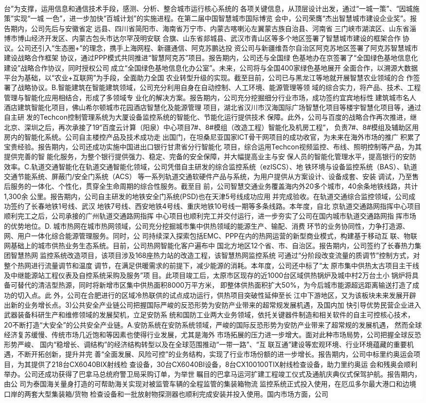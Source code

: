 台”为支撑，运用信息和通信技术手段，感测、分析、整合城市运行核心系统的
各项关键信息，从顶层设计出发，通过“一城一策”、“因城施策”实现“一城
一色”，进一步加快“百城计划”的实施进程。在第二届中国智慧城市国际博览
会中，公司荣膺“杰出智慧城市建设企业奖”。报告期内，公司先后与安徽省定
远县、四川省简阳市、海南省万宁市、内蒙古喀喇沁左翼蒙古族自治县、河南省
三门峡市湖滨区、山东省淄博市博山经济开发区、内蒙古包头市达尔罕茂明安联
合旗、山东省郯城县、武汉市青山区等多个地区签署了智慧城市建设的框架合作
协议。公司还引入“生态圈+”的理念，携手上海网程、新疆通信、阿克苏鹏达投
资公司与新疆维吾尔自治区阿克苏地区签署了阿克苏智慧城市建设战略合作框架
协议，通过PPP模式共同推进“智慧阿克苏”项目。报告期内，公司还与全国绿
色基地办在京签署了“全国绿色基地信息化建设”战略合作协议，同时授权公司
成立“全国绿色基地信息化办公室”。未来，公司将与全国400家绿色基地展开
全面合作，以溯源大数据平台为基础，以“农业+互联网”为手段，全面助力全国
农业转型升级的实现。截至目前，公司已与黑龙江等地就开展智慧农业领域的合
作签署了战略协议。B.智能建筑在智能建筑领域，公司充分利用自身在自动控制、人工环境、能源管理等领
域的综合实力，将产品、技术、工程管理与智能化应用相结合，形成了多领域专
业化的解决方案。报告期内，公司充分挖掘细分行业市场，成功签约宜宾地标性
建筑城市名人酒店建筑智能化项目，佛山希尔顿城市花园酒店智慧化及能源管理
项目，湖北省汉川市汉海国际广场智慧化项目等楼宇智慧化项目等，通过自主研
发的Techcon控制管理系统为大厦设备监控系统的智能化、节能化运行提供技术
保障。此外，公司与百度的战略合作再次推进，继北京、深圳之后，再次承接了19“百度云计算（阳泉）中心项目7#、8#模组（改造工程）智能化及机房工程”，
负责7#、8#模组及辅助区用房内的智能化系统。公司自主楼控产品及技术成功走
出国门，在坦桑尼亚国家ICT骨干网项目的成功收官，为未来在海外市场的推广
积累了宝贵经验。报告期内，公司还成功实施中国进出口银行甘肃省分行智能化
项目，综合运用Techcon视频监控、布线、照明控制等产品，为其提供完善的智
能化服务，为整个银行提供强力、稳定、完备的安全保障，并大幅提高业主与安
保人员的智能化管理水平，提高银行的安防效率。C.轨道交通智能化在轨道交通智能化领域，公司凭借自主研发的综合监控系统（ezISCS）、地
铁环境与设备监控系统（BAS）、轨道交通节能系统、屏蔽门/安全门系统（ACS）
等一系列轨道交通软硬件产品与系统，为用户提供从方案设计、设备成套、安装
调试，乃至售后服务的一体化、个性化，贯穿全生命周期的综合性服务。截至目
前，公司智慧交通业务覆盖海内外20多个城市，40余条地铁线路，共计1,300余
公里。报告期内，公司自主研发的地铁安全门系统(PSD)也在天津5号线成功应用
并完成验收。在轨道交通综合监控领域，公司成功签约了长春地铁1号线、武汉
地铁7号线、西安地铁4号线、重庆地铁10号线一期等多条线路。本年度，自北
京轨道交通路网指挥中心项目顺利完工之后，公司承接的广州轨道交通路网指挥
中心项目也顺利完工并交付运行，进一步夯实了公司在国内城市轨道交通路网指
挥市场的优势地位。D.
城市热网在城市热网领域，公司充分挖掘城市集中供热领域的能源生产、输配、消费
环节的业务协同性，力争打造源、网、用户一体化综合能源管理服务。同时，公
司持续深入探索包括EMC、PPP在内的热网运营的新型商业模式，构建基于移动互
联、物联网基础上的城市供热业务生态系统。目前，公司热网智能化客户遍布中
国北方地区12个省、市、自治区。报告期内，公司签约了长春热力集团智慧热网
监控系统改造项目，该项目涉及168座热力站的改造工程，该智慧热网监控系统
可通过“分阶段改变流量的质调节”控制方式，对整个热网进行流量调节和温度
调节，在满足供暖需求的前提下，减少能源的消耗。本年度，公司还中标了“太
原市集中供热太古项目主干线及中继能源站工程仪表及自控系统采购及服务”项
目。此项目竣工后，太原市区现存的近1000台区域供热锅炉及城中村2万台土小
锅炉将具备可替代的清洁型热源，同时将新增市区集中供热面积8000万平方米，
即整体供热面积扩大50%，为今后城市能源超远距离输送打造了成功的切入点。此
外，公司在合肥进行的区域冷热联供的试点成功运行，供热项目突破性延伸至长
江中下游地区，又为该板块未来发展开辟出新的业务增长点。3)公共安全产业链公司把握国际严峻的反恐形势为安防产业带来的超常规发展机遇，及国内加
快引导优势民营企业进入武器装备科研生产和维修领域的发展契机，立足安防系
统和国防工业两大业务领域，依托关键器件制造和相关软件的自主可控核心技术，20不断打造“大安全”的公共安全产业链。A.安防系统在安防系统领域，严峻的国际反恐形势为安防产业带来了超常规的发展机遇，
然而全球经济复苏缓慢、传统市场几近饱和等因素也使得行业发展，尤其是海外
市场拓展的压力进一步增大。面对此种市场局势，公司把握全球反恐形势严峻、
国内“稳增长、调结构”的经济结构转型以及在全球范围推动“一带一路”、“互
联互通”建设等宏观环境、行业环境蕴藏的重要机遇，不断开拓创新，提升并完
善“全面发展、风险可控”的业务结构，实现了行业市场份额的进一步增长。报告期内，公司中标里约奥运会项目，为其提供了218台CX6040BIX射线检
查设备，30台CX6040BI设备，8台CX100100TIX射线检查设备，助力里约奥运
会和残奥会顺利举办。公司还成功获得了巴拿马总统府警卫局采购订单，为举世
瞩目的巴拿马运河扩建工程竣工仪式及通航庆典仪式保驾护航。报告期内，由公
司为泰国海关量身打造的可帮助海关实现对被监管车辆的全程监管的集装箱物流
监控系统正式投入使用，在厄瓜多尔最大港口和边境口岸的两套大型集装箱/货物
检查设备和一批放射物探测器也顺利完成安装并投入使用。国内市场方面，公司